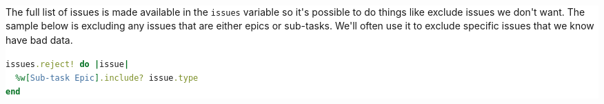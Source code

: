 The full list of issues is made available in the `issues` variable so it's possible to do things like exclude issues we don't want. The sample below is excluding any issues that are either epics or sub-tasks. We'll often use it to exclude specific issues that we know have bad data.

```ruby
issues.reject! do |issue|
  %w[Sub-task Epic].include? issue.type
end
```

